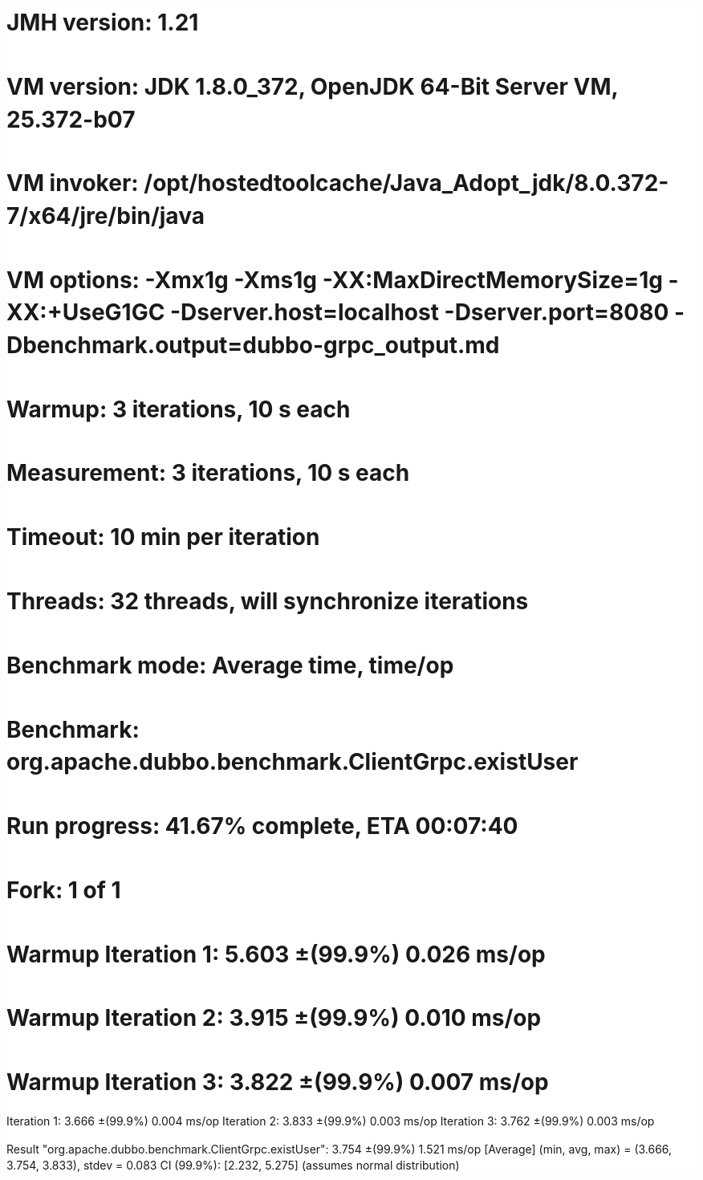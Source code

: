 
# JMH version: 1.21
# VM version: JDK 1.8.0_372, OpenJDK 64-Bit Server VM, 25.372-b07
# VM invoker: /opt/hostedtoolcache/Java_Adopt_jdk/8.0.372-7/x64/jre/bin/java
# VM options: -Xmx1g -Xms1g -XX:MaxDirectMemorySize=1g -XX:+UseG1GC -Dserver.host=localhost -Dserver.port=8080 -Dbenchmark.output=dubbo-grpc_output.md
# Warmup: 3 iterations, 10 s each
# Measurement: 3 iterations, 10 s each
# Timeout: 10 min per iteration
# Threads: 32 threads, will synchronize iterations
# Benchmark mode: Average time, time/op
# Benchmark: org.apache.dubbo.benchmark.ClientGrpc.existUser

# Run progress: 41.67% complete, ETA 00:07:40
# Fork: 1 of 1
# Warmup Iteration   1: 5.603 ±(99.9%) 0.026 ms/op
# Warmup Iteration   2: 3.915 ±(99.9%) 0.010 ms/op
# Warmup Iteration   3: 3.822 ±(99.9%) 0.007 ms/op
Iteration   1: 3.666 ±(99.9%) 0.004 ms/op
Iteration   2: 3.833 ±(99.9%) 0.003 ms/op
Iteration   3: 3.762 ±(99.9%) 0.003 ms/op


Result "org.apache.dubbo.benchmark.ClientGrpc.existUser":
  3.754 ±(99.9%) 1.521 ms/op [Average]
  (min, avg, max) = (3.666, 3.754, 3.833), stdev = 0.083
  CI (99.9%): [2.232, 5.275] (assumes normal distribution)

